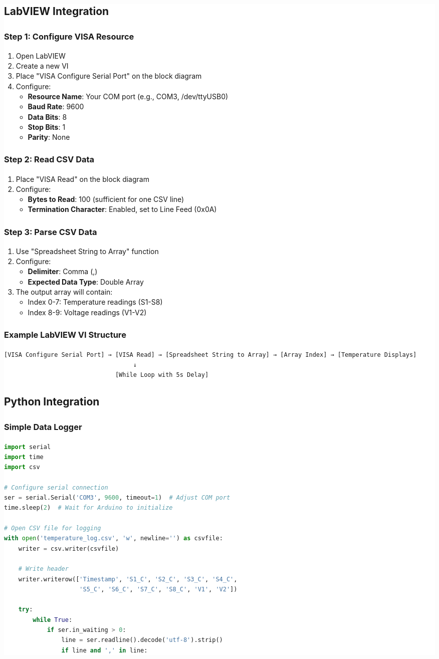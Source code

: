 ## LabVIEW Integration

### Step 1: Configure VISA Resource
1. Open LabVIEW
2. Create a new VI
3. Place "VISA Configure Serial Port" on the block diagram
4. Configure:
   - **Resource Name**: Your COM port (e.g., COM3, /dev/ttyUSB0)
   - **Baud Rate**: 9600
   - **Data Bits**: 8
   - **Stop Bits**: 1
   - **Parity**: None

### Step 2: Read CSV Data
1. Place "VISA Read" on the block diagram
2. Configure:
   - **Bytes to Read**: 100 (sufficient for one CSV line)
   - **Termination Character**: Enabled, set to Line Feed (0x0A)

### Step 3: Parse CSV Data
1. Use "Spreadsheet String to Array" function
2. Configure:
   - **Delimiter**: Comma (,)
   - **Expected Data Type**: Double Array
3. The output array will contain:
   - Index 0-7: Temperature readings (S1-S8)
   - Index 8-9: Voltage readings (V1-V2)

### Example LabVIEW VI Structure
```
[VISA Configure Serial Port] → [VISA Read] → [Spreadsheet String to Array] → [Array Index] → [Temperature Displays]
                                    ↓
                               [While Loop with 5s Delay]
```

## Python Integration

### Simple Data Logger
```python
import serial
import time
import csv

# Configure serial connection
ser = serial.Serial('COM3', 9600, timeout=1)  # Adjust COM port
time.sleep(2)  # Wait for Arduino to initialize

# Open CSV file for logging
with open('temperature_log.csv', 'w', newline='') as csvfile:
    writer = csv.writer(csvfile)
    
    # Write header
    writer.writerow(['Timestamp', 'S1_C', 'S2_C', 'S3_C', 'S4_C', 
                     'S5_C', 'S6_C', 'S7_C', 'S8_C', 'V1', 'V2'])
    
    try:
        while True:
            if ser.in_waiting > 0:
                line = ser.readline().decode('utf-8').strip()
                if line and ',' in line:
```